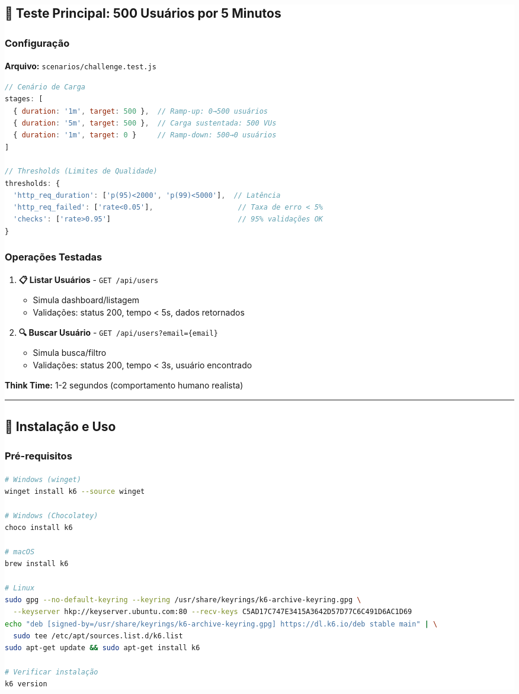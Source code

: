 
## 🚦 Teste Principal: 500 Usuários por 5 Minutos

### Configuração

**Arquivo:** `scenarios/challenge.test.js`

```javascript
// Cenário de Carga
stages: [
  { duration: '1m', target: 500 },  // Ramp-up: 0→500 usuários
  { duration: '5m', target: 500 },  // Carga sustentada: 500 VUs
  { duration: '1m', target: 0 }     // Ramp-down: 500→0 usuários
]

// Thresholds (Limites de Qualidade)
thresholds: {
  'http_req_duration': ['p(95)<2000', 'p(99)<5000'],  // Latência
  'http_req_failed': ['rate<0.05'],                    // Taxa de erro < 5%
  'checks': ['rate>0.95']                              // 95% validações OK
}
```

### Operações Testadas

1. **📋 Listar Usuários** - `GET /api/users`
   - Simula dashboard/listagem
   - Validações: status 200, tempo < 5s, dados retornados

2. **🔍 Buscar Usuário** - `GET /api/users?email={email}`
   - Simula busca/filtro
   - Validações: status 200, tempo < 3s, usuário encontrado

**Think Time:** 1-2 segundos (comportamento humano realista)

---

## 🔧 Instalação e Uso

### Pré-requisitos

```bash
# Windows (winget)
winget install k6 --source winget

# Windows (Chocolatey)
choco install k6

# macOS
brew install k6

# Linux
sudo gpg --no-default-keyring --keyring /usr/share/keyrings/k6-archive-keyring.gpg \
  --keyserver hkp://keyserver.ubuntu.com:80 --recv-keys C5AD17C747E3415A3642D57D77C6C491D6AC1D69
echo "deb [signed-by=/usr/share/keyrings/k6-archive-keyring.gpg] https://dl.k6.io/deb stable main" | \
  sudo tee /etc/apt/sources.list.d/k6.list
sudo apt-get update && sudo apt-get install k6

# Verificar instalação
k6 version
```
